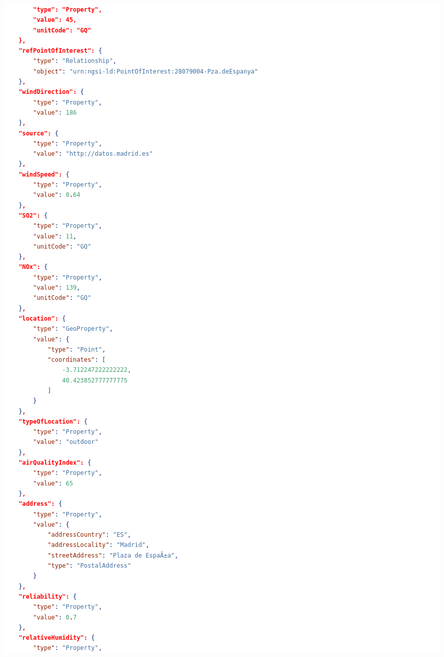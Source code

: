 ```json  
        "type": "Property",  
        "value": 45,  
        "unitCode": "GQ"  
    },  
    "refPointOfInterest": {  
        "type": "Relationship",  
        "object": "urn:ngsi-ld:PointOfInterest:28079004-Pza.deEspanya"  
    },  
    "windDirection": {  
        "type": "Property",  
        "value": 186  
    },  
    "source": {  
        "type": "Property",  
        "value": "http://datos.madrid.es"  
    },  
    "windSpeed": {  
        "type": "Property",  
        "value": 0.64  
    },  
    "SO2": {  
        "type": "Property",  
        "value": 11,  
        "unitCode": "GQ"  
    },  
    "NOx": {  
        "type": "Property",  
        "value": 139,  
        "unitCode": "GQ"  
    },  
    "location": {  
        "type": "GeoProperty",  
        "value": {  
            "type": "Point",  
            "coordinates": [  
                -3.712247222222222,  
                40.423852777777775  
            ]  
        }  
    },  
    "typeOfLocation": {  
        "type": "Property",  
        "value": "outdoor"  
    },  
    "airQualityIndex": {  
        "type": "Property",  
        "value": 65  
    },  
    "address": {  
        "type": "Property",  
        "value": {  
            "addressCountry": "ES",  
            "addressLocality": "Madrid",  
            "streetAddress": "Plaza de EspaÃ±a",  
            "type": "PostalAddress"  
        }  
    },  
    "reliability": {  
        "type": "Property",  
        "value": 0.7  
    },  
    "relativeHumidity": {  
        "type": "Property",  
```